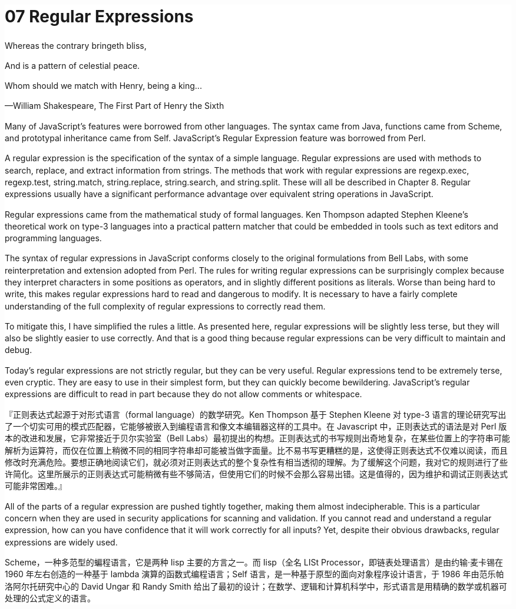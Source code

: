 # 07 Regular Expressions

Whereas the contrary bringeth bliss,

And is a pattern of celestial peace.

Whom should we match with Henry, being a king...

—William Shakespeare, The First Part of Henry the Sixth

Many of JavaScript’s features were borrowed from other languages. The syntax came from Java, functions came from Scheme, and prototypal inheritance came from Self. JavaScript’s Regular Expression feature was borrowed from Perl.

A regular expression is the specification of the syntax of a simple language. Regular expressions are used with methods to search, replace, and extract information from strings. The methods that work with regular expressions are regexp.exec, regexp.test, string.match, string.replace, string.search, and string.split. These will all be described in Chapter 8. Regular expressions usually have a significant performance advantage over equivalent string operations in JavaScript.

Regular expressions came from the mathematical study of formal languages. Ken Thompson adapted Stephen Kleene’s theoretical work on type-3 languages into a practical pattern matcher that could be embedded in tools such as text editors and programming languages.

The syntax of regular expressions in JavaScript conforms closely to the original formulations from Bell Labs, with some reinterpretation and extension adopted from Perl. The rules for writing regular expressions can be surprisingly complex because they interpret characters in some positions as operators, and in slightly different positions as literals. Worse than being hard to write, this makes regular expressions hard to read and dangerous to modify. It is necessary to have a fairly complete understanding of the full complexity of regular expressions to correctly read them.

To mitigate this, I have simplified the rules a little. As presented here, regular expressions will be slightly less terse, but they will also be slightly easier to use correctly. And that is a good thing because regular expressions can be very difficult to maintain and debug.

Today’s regular expressions are not strictly regular, but they can be very useful. Regular expressions tend to be extremely terse, even cryptic. They are easy to use in their simplest form, but they can quickly become bewildering. JavaScript’s regular expressions are difficult to read in part because they do not allow comments or whitespace.

『正则表达式起源于对形式语言（formal language）的数学研究。Ken Thompson 基于 Stephen Kleene 对 type-3 语言的理论研究写出了一个切实可用的模式匹配器，它能够被嵌入到编程语言和像文本编辑器这样的工具中。在 Javascript 中，正则表达式的语法是对 Perl 版本的改进和发展，它非常接近于贝尔实验室（Bell Labs）最初提出的构想。正则表达式的书写规则出奇地复杂，在某些位置上的字符串可能解析为运算符，而仅在位置上稍微不同的相同字符串却可能被当做字面量。比不易书写更糟糕的是，这使得正则表达式不仅难以阅读，而且修改时充满危险。要想正确地阅读它们，就必须对正则表达式的整个复杂性有相当透彻的理解。为了缓解这个问题，我对它的规则进行了些许简化。这里所展示的正则表达式可能稍微有些不够简洁，但使用它们的时候不会那么容易出错。这是值得的，因为维护和调试正则表达式可能非常困难。』

All of the parts of a regular expression are pushed tightly together, making them almost indecipherable. This is a particular concern when they are used in security applications for scanning and validation. If you cannot read and understand a regular expression, how can you have confidence that it will work correctly for all inputs? Yet, despite their obvious drawbacks, regular expressions are widely used.

Scheme，一种多范型的蝙程语言，它是两种 Iisp 主要的方言之一。而 Iisp（全名 LISt Processor，即链表处理语言）是由约输·麦卡锡在 1960 年左右创造的一种基于 lambda 演算的函数式编程语言；Self 语言，是一种基于原型的面向对象程序设计语言，于 1986 年由范乐帕洛阿尔托研究中心的 David Ungar 和 Randy Smith 给出了最初的设计；在数学、逻辑和计算机科学中，形式语言是用精确的数学或机器可处理的公式定义的语言。
